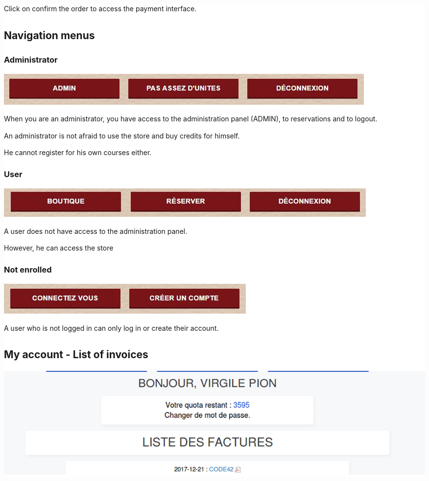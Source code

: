 Click on confirm the order to access the payment interface.

## Navigation menus

### Administrator

![Eventj](img/EventCommandeAdminView.JPG)

When you are an administrator, you have access to the administration panel (ADMIN), to reservations and to logout.

An administrator is not afraid to use the store and buy credits for himself.

He cannot register for his own courses either.

### User

![Eventk](img/EventCommandeUserView.JPG)

A user does not have access to the administration panel.

However, he can access the store

### Not enrolled

![Eventy](img/EventPanelLogoutView.JPG)

A user who is not logged in can only log in or create their account.

## My account - List of invoices

![Eventm](img/EventFacturesUserView.jpg)
